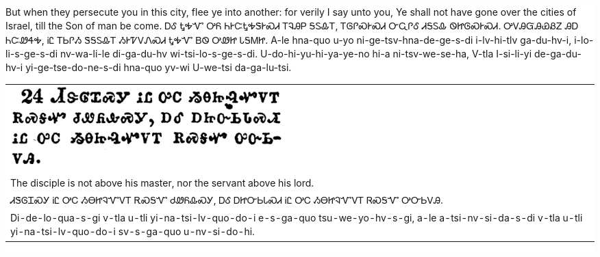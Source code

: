 <td>But when they persecute you in this city, flee ye into another: for verily I say unto you, Ye shall not have gone over the cities of Israel, till the Son of man be come.</td>
</tr>
<tr class="odd">
<td>ᎠᎴ ᎿᎭᏉ ᎤᏲ ᏂᎨᏨᎿᎭᏕᎨᏍᏗ ᎢᎸᎯᏢ ᎦᏚᎲᎢ, ᎢᎶᎵᏍᎨᏍᏗ ᏅᏩᎵᎴ ᏗᎦᏚᎲ ᏫᏥᎶᏍᎨᏍᏗ. ᎤᏙᎯᏳᎯᏯᏰᏃ ᎯᎠ ᏂᏨᏪᏎᎭ, ᎥᏝ ᎢᏏᎵᏱ ᏕᎦᏚᎲᎢ ᏱᎨᏤᏙᏁᏍᏗ ᎿᎭᏉ ᏴᏫ ᎤᏪᏥ ᏓᎦᎷᏥ.</td>
</tr>
<tr class="even">
<td>A-le hna-quo u-yo ni-ge-tsv-hna-de-ge-s-di i-lv-hi-tlv ga-du-hv-i, i-lo-li-s-ge-s-di nv-wa-li-le di-ga-du-hv wi-tsi-lo-s-ge-s-di. U-do-hi-yu-hi-ya-ye-no hi-a ni-tsv-we-se-ha, V-tla I-si-li-yi de-ga-du-hv-i yi-ge-tse-do-ne-s-di hna-quo yv-wi U-we-tsi da-ga-lu-tsi.</td>
</tr>
</tbody>
</table>

<table>
<tbody>
<tr class="odd">
<td><a href="011024.png"><img src="011024.png" width="400" /></a></td>
</tr>
<tr class="even">
<td>The disciple is not above his master, nor the servant above his lord.</td>
</tr>
<tr class="odd">
<td>ᏗᏕᎶᏆᏍᎩ ᎥᏝ ᎤᏟ ᏱᎾᏥᎸᏉᏙᎢ ᎡᏍᎦᏉ ᏧᏪᏲᎲᏍᎩ, ᎠᎴ ᎠᏥᏅᏏᏓᏍᏗ ᎥᏝ ᎤᏟ ᏱᎾᏥᎸᏉᏙᎢ ᏒᏍᎦᏉ ᎤᏅᏏᏙᎯ.</td>
</tr>
<tr class="even">
<td>Di-de-lo-qua-s-gi v-tla u-tli yi-na-tsi-lv-quo-do-i e-s-ga-quo tsu-we-yo-hv-s-gi, a-le a-tsi-nv-si-da-s-di v-tla u-tli yi-na-tsi-lv-quo-do-i sv-s-ga-quo u-nv-si-do-hi.</td>
</tr>
</tbody>
</table>

<table>
<tbody>
<tr class="odd">